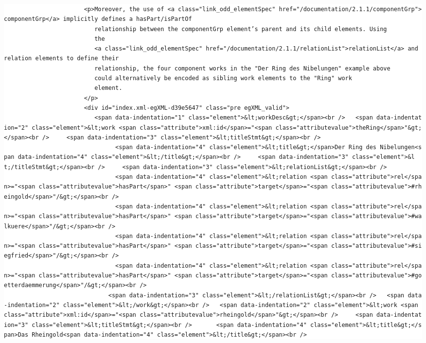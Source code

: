                            <p>Moreover, the use of <a class="link_odd_elementSpec" href="/documentation/2.1.1/componentGrp">componentGrp</a> implicitly defines a hasPart/isPartOf
                              relationship between the componentGrp element’s parent and its child elements. Using
                              the
                              <a class="link_odd_elementSpec" href="/documentation/2.1.1/relationList">relationList</a> and relation elements to define their
                              relationship, the four component works in the "Der Ring des Nibelungen" example above
                              could alternatively be encoded as sibling work elements to the "Ring" work
                              element.
                           </p>
                           <div id="index.xml-egXML-d39e5647" class="pre egXML_valid">
                              <span data-indentation="1" class="element">&lt;workDesc&gt;</span><br />   <span data-indentation="2" class="element">&lt;work <span class="attribute">xml:id</span>="<span class="attributevalue">theRing</span>"&gt;</span><br />     <span data-indentation="3" class="element">&lt;titleStmt&gt;</span><br />
                                    <span data-indentation="4" class="element">&lt;title&gt;</span>Der Ring des Nibelungen<span data-indentation="4" class="element">&lt;/title&gt;</span><br />     <span data-indentation="3" class="element">&lt;/titleStmt&gt;</span><br />     <span data-indentation="3" class="element">&lt;relationList&gt;</span><br />
                                    <span data-indentation="4" class="element">&lt;relation <span class="attribute">rel</span>="<span class="attributevalue">hasPart</span>" <span class="attribute">target</span>="<span class="attributevalue">#rheingold</span>"/&gt;</span><br />
                                    <span data-indentation="4" class="element">&lt;relation <span class="attribute">rel</span>="<span class="attributevalue">hasPart</span>" <span class="attribute">target</span>="<span class="attributevalue">#walkuere</span>"/&gt;</span><br />
                                    <span data-indentation="4" class="element">&lt;relation <span class="attribute">rel</span>="<span class="attributevalue">hasPart</span>" <span class="attribute">target</span>="<span class="attributevalue">#siegfried</span>"/&gt;</span><br />
                                    <span data-indentation="4" class="element">&lt;relation <span class="attribute">rel</span>="<span class="attributevalue">hasPart</span>" <span class="attribute">target</span>="<span class="attributevalue">#goetterdaemmerung</span>"/&gt;</span><br />
                                  <span data-indentation="3" class="element">&lt;/relationList&gt;</span><br />   <span data-indentation="2" class="element">&lt;/work&gt;</span><br />   <span data-indentation="2" class="element">&lt;work <span class="attribute">xml:id</span>="<span class="attributevalue">rheingold</span>"&gt;</span><br />     <span data-indentation="3" class="element">&lt;titleStmt&gt;</span><br />       <span data-indentation="4" class="element">&lt;title&gt;</span>Das Rheingold<span data-indentation="4" class="element">&lt;/title&gt;</span><br />